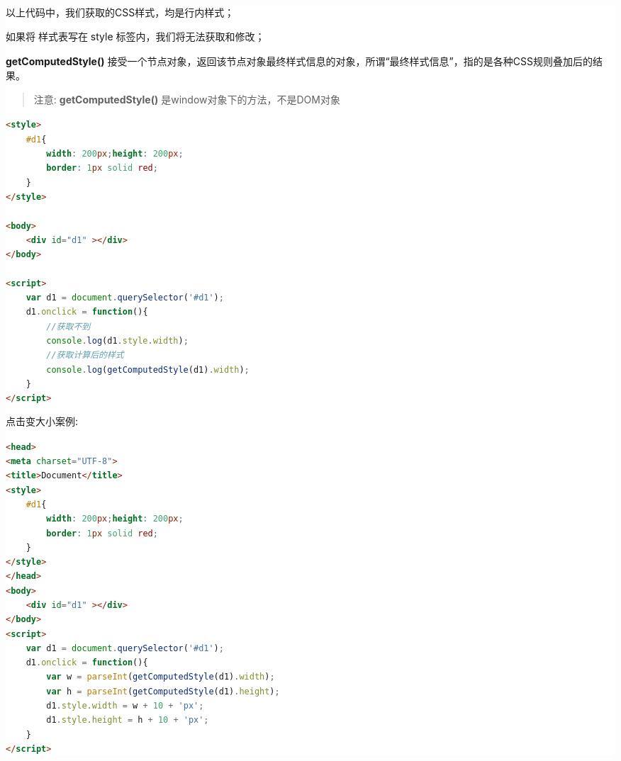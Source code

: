 以上代码中，我们获取的CSS样式，均是行内样式；

如果将 样式表写在 style 标签内，我们将无法获取和修改；

**getComputedStyle()**
接受一个节点对象，返回该节点对象最终样式信息的对象，所谓“最终样式信息”，指的是各种CSS规则叠加后的结果。

> 注意: **getComputedStyle()** 是window对象下的方法，不是DOM对象

```html
<style>
    #d1{
        width: 200px;height: 200px;
        border: 1px solid red;
    }
</style>

<body>
    <div id="d1" ></div>
</body>

<script>
    var d1 = document.querySelector('#d1');
    d1.onclick = function(){
        //获取不到
        console.log(d1.style.width);
        //获取计算后的样式
        console.log(getComputedStyle(d1).width);
    }
</script>
```

点击变大小案例:

```html
<head>
<meta charset="UTF-8">
<title>Document</title>
<style>
    #d1{
        width: 200px;height: 200px;
        border: 1px solid red;
    }
</style>
</head>
<body>
    <div id="d1" ></div>
</body>
<script>
    var d1 = document.querySelector('#d1');
    d1.onclick = function(){
        var w = parseInt(getComputedStyle(d1).width);
        var h = parseInt(getComputedStyle(d1).height);
        d1.style.width = w + 10 + 'px';
		d1.style.height = h + 10 + 'px';
    }
</script>
```
